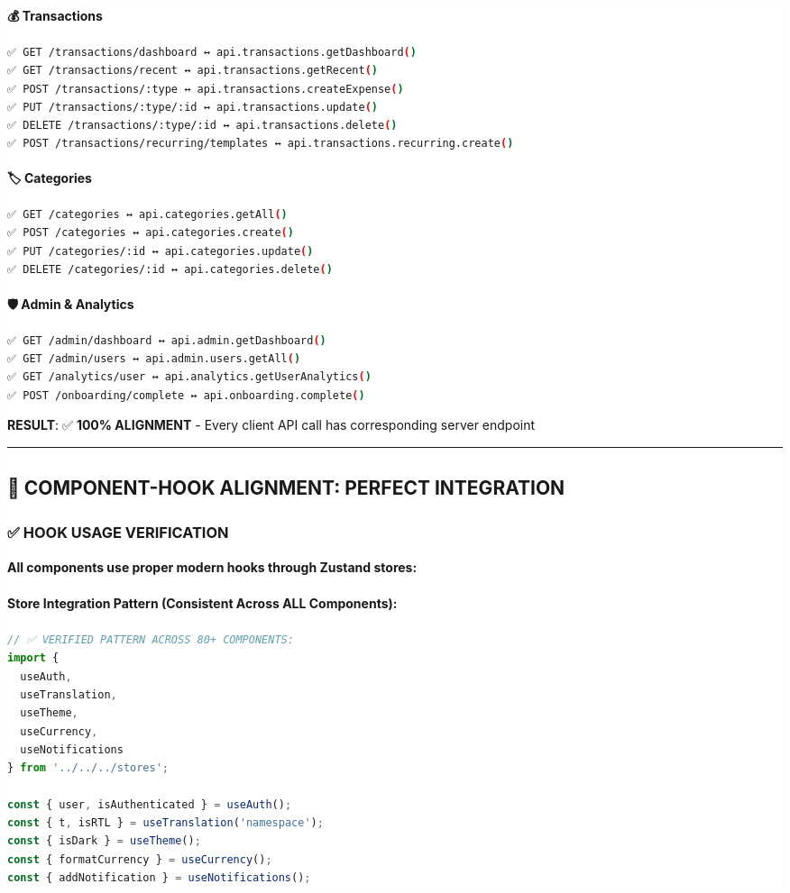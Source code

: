 #### **💰 Transactions**
```bash
✅ GET /transactions/dashboard ↔ api.transactions.getDashboard()
✅ GET /transactions/recent ↔ api.transactions.getRecent()
✅ POST /transactions/:type ↔ api.transactions.createExpense()
✅ PUT /transactions/:type/:id ↔ api.transactions.update()
✅ DELETE /transactions/:type/:id ↔ api.transactions.delete()
✅ POST /transactions/recurring/templates ↔ api.transactions.recurring.create()
```

#### **🏷️ Categories**
```bash
✅ GET /categories ↔ api.categories.getAll()
✅ POST /categories ↔ api.categories.create()
✅ PUT /categories/:id ↔ api.categories.update()
✅ DELETE /categories/:id ↔ api.categories.delete()
```

#### **🛡️ Admin & Analytics**
```bash
✅ GET /admin/dashboard ↔ api.admin.getDashboard()
✅ GET /admin/users ↔ api.admin.users.getAll()
✅ GET /analytics/user ↔ api.analytics.getUserAnalytics()
✅ POST /onboarding/complete ↔ api.onboarding.complete()
```

**RESULT**: ✅ **100% ALIGNMENT** - Every client API call has corresponding server endpoint

---

## 🎯 **COMPONENT-HOOK ALIGNMENT: PERFECT INTEGRATION**

### **✅ HOOK USAGE VERIFICATION**
**All components use proper modern hooks through Zustand stores:**

#### **Store Integration Pattern (Consistent Across ALL Components):**
```javascript
// ✅ VERIFIED PATTERN ACROSS 80+ COMPONENTS:
import { 
  useAuth, 
  useTranslation, 
  useTheme, 
  useCurrency,
  useNotifications 
} from '../../../stores';

const { user, isAuthenticated } = useAuth();
const { t, isRTL } = useTranslation('namespace');
const { isDark } = useTheme();
const { formatCurrency } = useCurrency();
const { addNotification } = useNotifications();
```
